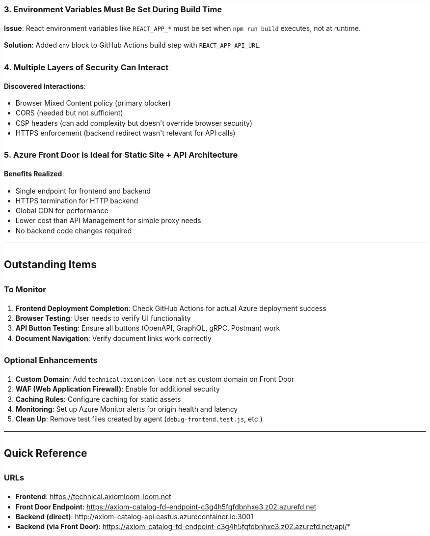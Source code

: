 ### 3. Environment Variables Must Be Set During Build Time
**Issue**: React environment variables like `REACT_APP_*` must be set when `npm run build` executes, not at runtime.

**Solution**: Added `env` block to GitHub Actions build step with `REACT_APP_API_URL`.

### 4. Multiple Layers of Security Can Interact
**Discovered Interactions**:
- Browser Mixed Content policy (primary blocker)
- CORS (needed but not sufficient)
- CSP headers (can add complexity but doesn't override browser security)
- HTTPS enforcement (backend redirect wasn't relevant for API calls)

### 5. Azure Front Door is Ideal for Static Site + API Architecture
**Benefits Realized**:
- Single endpoint for frontend and backend
- HTTPS termination for HTTP backend
- Global CDN for performance
- Lower cost than API Management for simple proxy needs
- No backend code changes required

---

## Outstanding Items

### To Monitor
1. **Frontend Deployment Completion**: Check GitHub Actions for actual Azure deployment success
2. **Browser Testing**: User needs to verify UI functionality
3. **API Button Testing**: Ensure all buttons (OpenAPI, GraphQL, gRPC, Postman) work
4. **Document Navigation**: Verify document links work correctly

### Optional Enhancements
1. **Custom Domain**: Add `technical.axiomloom-loom.net` as custom domain on Front Door
2. **WAF (Web Application Firewall)**: Enable for additional security
3. **Caching Rules**: Configure caching for static assets
4. **Monitoring**: Set up Azure Monitor alerts for origin health and latency
5. **Clean Up**: Remove test files created by agent (`debug-frontend.test.js`, etc.)

---

## Quick Reference

### URLs
- **Frontend**: https://technical.axiomloom-loom.net
- **Front Door Endpoint**: https://axiom-catalog-fd-endpoint-c3g4h5fqfdbnhxe3.z02.azurefd.net
- **Backend (direct)**: http://axiom-catalog-api.eastus.azurecontainer.io:3001
- **Backend (via Front Door)**: https://axiom-catalog-fd-endpoint-c3g4h5fqfdbnhxe3.z02.azurefd.net/api/*
